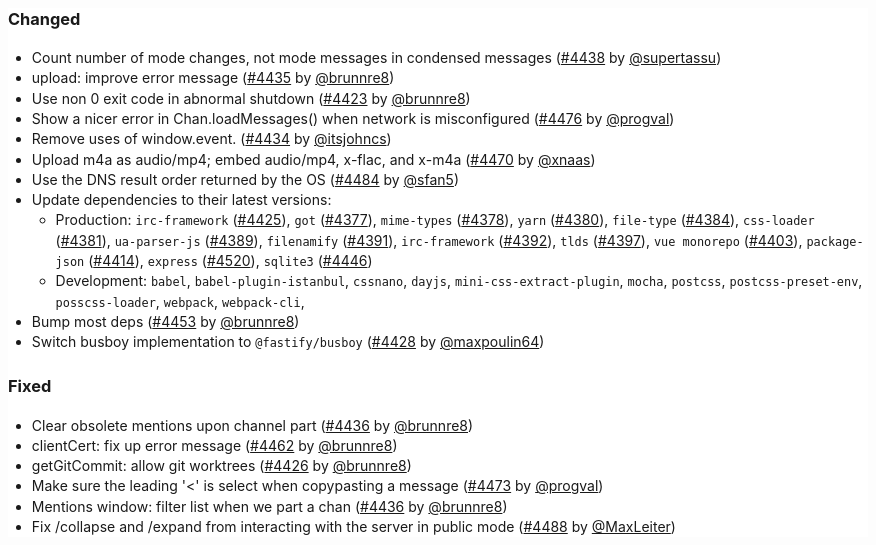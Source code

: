 ### Changed

- Count number of mode changes, not mode messages in condensed messages ([#4438](https://github.com/nexuslounge/nexuslounge/pull/4438) by [@supertassu](https://github.com/supertassu))
- upload: improve error message ([#4435](https://github.com/nexuslounge/nexuslounge/pull/4435) by [@brunnre8](https://github.com/brunnre8))
- Use non 0 exit code in abnormal shutdown ([#4423](https://github.com/nexuslounge/nexuslounge/pull/4423) by [@brunnre8](https://github.com/brunnre8))
- Show a nicer error in Chan.loadMessages() when network is misconfigured ([#4476](https://github.com/nexuslounge/nexuslounge/pull/4476) by [@progval](https://github.com/progval))
- Remove uses of window.event. ([#4434](https://github.com/nexuslounge/nexuslounge/pull/4434) by [@itsjohncs](https://github.com/itsjohncs))
- Upload m4a as audio/mp4; embed audio/mp4, x-flac, and x-m4a ([#4470](https://github.com/nexuslounge/nexuslounge/pull/4470) by [@xnaas](https://github.com/xnaas))
- Use the DNS result order returned by the OS ([#4484](https://github.com/nexuslounge/nexuslounge/pull/4484) by [@sfan5](https://github.com/sfan5))
- Update dependencies to their latest versions:
  - Production: `irc-framework` ([#4425](https://github.com/nexuslounge/nexuslounge/pull/4425)), `got` ([#4377](https://github.com/nexuslounge/nexuslounge/commit/cb404cd986416a9202a8d452bb29960520703b44)), `mime-types` ([#4378](https://github.com/nexuslounge/nexuslounge/commit/b54cdf7880a45387561125d1702a539ec0dca36b)), `yarn` ([#4380](https://github.com/nexuslounge/nexuslounge/pull/4380)), `file-type` ([#4384](https://github.com/nexuslounge/nexuslounge/pull/4384)), `css-loader` ([#4381](https://github.com/nexuslounge/nexuslounge/pull/4381)), `ua-parser-js` ([#4389](https://github.com/nexuslounge/nexuslounge/pull/4389)), `filenamify` ([#4391](https://github.com/nexuslounge/nexuslounge/pull/4391)), `irc-framework` ([#4392](https://github.com/nexuslounge/nexuslounge/pull/4392)), `tlds` ([#4397](https://github.com/nexuslounge/nexuslounge/pull/4397)), `vue monorepo` ([#4403](https://github.com/nexuslounge/nexuslounge/pull/4403)), `package-json` ([#4414](https://github.com/nexuslounge/nexuslounge/pull/4414)), `express` ([#4520](https://github.com/nexuslounge/nexuslounge/pull/4520)), `sqlite3` ([#4446](https://github.com/nexuslounge/nexuslounge/pull/4446))
  - Development: `babel`, `babel-plugin-istanbul`, `cssnano`, `dayjs`, `mini-css-extract-plugin`, `mocha`, `postcss`, `postcss-preset-env`, `posscss-loader`, `webpack`, `webpack-cli`,
- Bump most deps ([#4453](https://github.com/nexuslounge/nexuslounge/pull/4453) by [@brunnre8](https://github.com/brunnre8))
- Switch busboy implementation to `@fastify/busboy` ([#4428](https://github.com/nexuslounge/nexuslounge/pull/4428) by [@maxpoulin64](https://github.com/maxpoulin64))

### Fixed

- Clear obsolete mentions upon channel part ([#4436](https://github.com/nexuslounge/nexuslounge/pull/4436) by [@brunnre8](https://github.com/brunnre8))
- clientCert: fix up error message ([#4462](https://github.com/nexuslounge/nexuslounge/pull/4462) by [@brunnre8](https://github.com/brunnre8))
- getGitCommit: allow git worktrees ([#4426](https://github.com/nexuslounge/nexuslounge/pull/4426) by [@brunnre8](https://github.com/brunnre8))
- Make sure the leading '<' is select when copypasting a message ([#4473](https://github.com/nexuslounge/nexuslounge/pull/4473) by [@progval](https://github.com/progval))
- Mentions window: filter list when we part a chan ([#4436](https://github.com/nexuslounge/nexuslounge/pull/4436) by [@brunnre8](https://github.com/brunnre8))
- Fix /collapse and /expand from interacting with the server in public mode ([#4488](https://github.com/nexuslounge/nexuslounge/pull/4488) by [@MaxLeiter](https://github.com/MaxLeiter))
